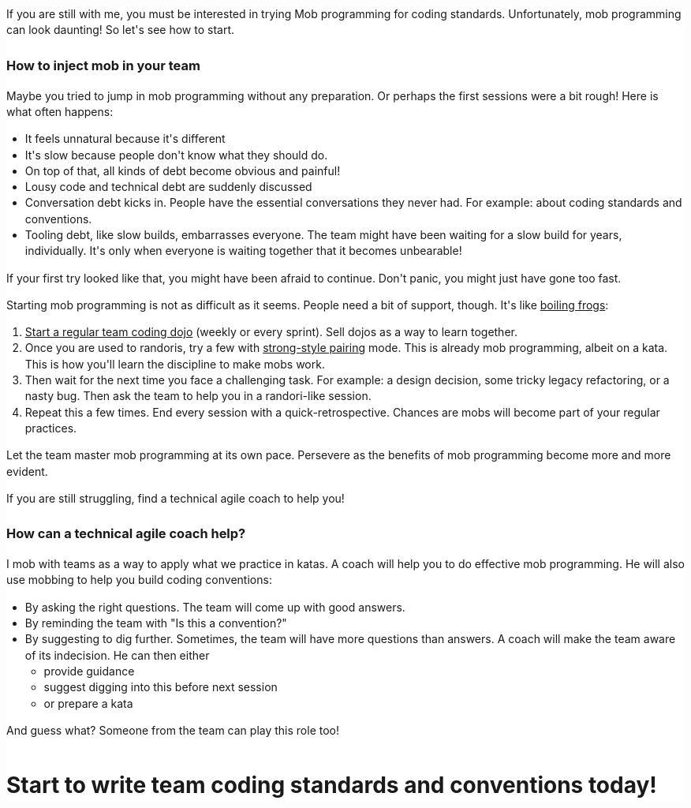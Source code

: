 If you are still with me, you must be interested in trying Mob programming for coding standards. Unfortunately, mob programming can look daunting! So let's see how to start.

### How to inject mob in your team

Maybe you tried to jump in mob programming without any preparation. Or perhaps the first sessions were a bit rough! Here is what often happens:

*   It feels unnatural because it's different
*   It's slow because people don't know what they should do.
*   On top of that, all kinds of debt become obvious and painful!
*   Lousy code and technical debt are suddenly discussed
*   Conversation debt kicks in. People have the essential conversations they never had. For example: about coding standards and conventions.
*   Tooling debt, like slow builds, embarrasses everyone. The team might have been waiting for a slow build for years, individually. It's only when everyone is waiting together that it becomes unbearable!

If your first try looked like that, you might have been afraid to continue. Don't panic, you might just have gone too fast.

Starting mob programming is not as difficult as it seems. People need a bit of support, though. It's like [boiling frogs](https://en.wikipedia.org/wiki/Boiling_frog):

1.  [Start a regular team coding dojo]({{site.url}}/how-to-start-a-team-coding-dojo-randori-today/) (weekly or every sprint). Sell dojos as a way to learn together.
2.  Once you are used to randoris, try a few with [strong-style pairing](http://llewellynfalco.blogspot.com/2014/06/llewellyns-strong-style-pairing.html) mode. This is already mob programming, albeit on a kata. This is how you'll learn the discipline to make mobs work.
3.  Then wait for the next time you face a challenging task. For example: a design decision, some tricky legacy refactoring, or a nasty bug. Then ask the team to help you in a randori-like session.
4.  Repeat this a few times. End every session with a quick-retrospective. Chances are mobs will become part of your regular practices.

Let the team master mob programming at its own pace. Persevere as the benefits of mob programming become more and more evident.

If you are still struggling, find a technical agile coach to help you!

### How can a technical agile coach help?

I mob with teams as a way to apply what we practice in katas. A coach will help you to do effective mob programming. He will also use mobbing to help you build coding conventions:

*   By asking the right questions. The team will come up with good answers.
*   By reminding the team with "Is this a convention?"
*   By suggesting to dig further. Sometimes, the team will have more questions than answers. A coach will make the team aware of its indecision. He can then either
    *   provide guidance
    *   suggest digging into this before next session
    *   or prepare a kata

And guess what? Someone from the team can play this role too!

# Start to write team coding standards and conventions today!
